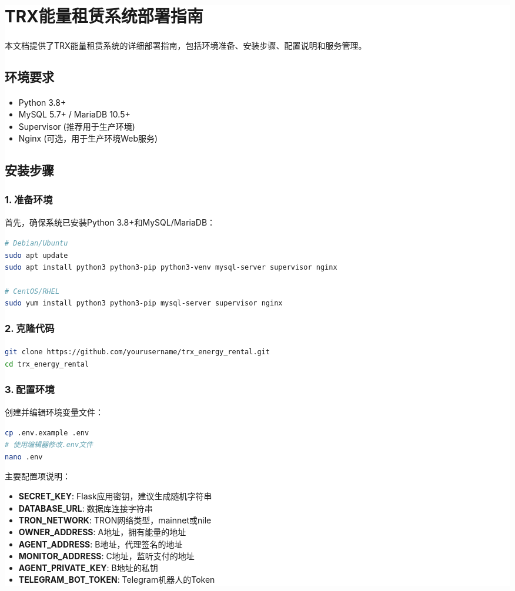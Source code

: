 # TRX能量租赁系统部署指南

本文档提供了TRX能量租赁系统的详细部署指南，包括环境准备、安装步骤、配置说明和服务管理。

## 环境要求

- Python 3.8+
- MySQL 5.7+ / MariaDB 10.5+
- Supervisor (推荐用于生产环境)
- Nginx (可选，用于生产环境Web服务)

## 安装步骤

### 1. 准备环境

首先，确保系统已安装Python 3.8+和MySQL/MariaDB：

```bash
# Debian/Ubuntu
sudo apt update
sudo apt install python3 python3-pip python3-venv mysql-server supervisor nginx

# CentOS/RHEL
sudo yum install python3 python3-pip mysql-server supervisor nginx
```

### 2. 克隆代码

```bash
git clone https://github.com/yourusername/trx_energy_rental.git
cd trx_energy_rental
```

### 3. 配置环境

创建并编辑环境变量文件：

```bash
cp .env.example .env
# 使用编辑器修改.env文件
nano .env
```

主要配置项说明：

- **SECRET_KEY**: Flask应用密钥，建议生成随机字符串
- **DATABASE_URL**: 数据库连接字符串
- **TRON_NETWORK**: TRON网络类型，mainnet或nile
- **OWNER_ADDRESS**: A地址，拥有能量的地址
- **AGENT_ADDRESS**: B地址，代理签名的地址
- **MONITOR_ADDRESS**: C地址，监听支付的地址
- **AGENT_PRIVATE_KEY**: B地址的私钥
- **TELEGRAM_BOT_TOKEN**: Telegram机器人的Token
